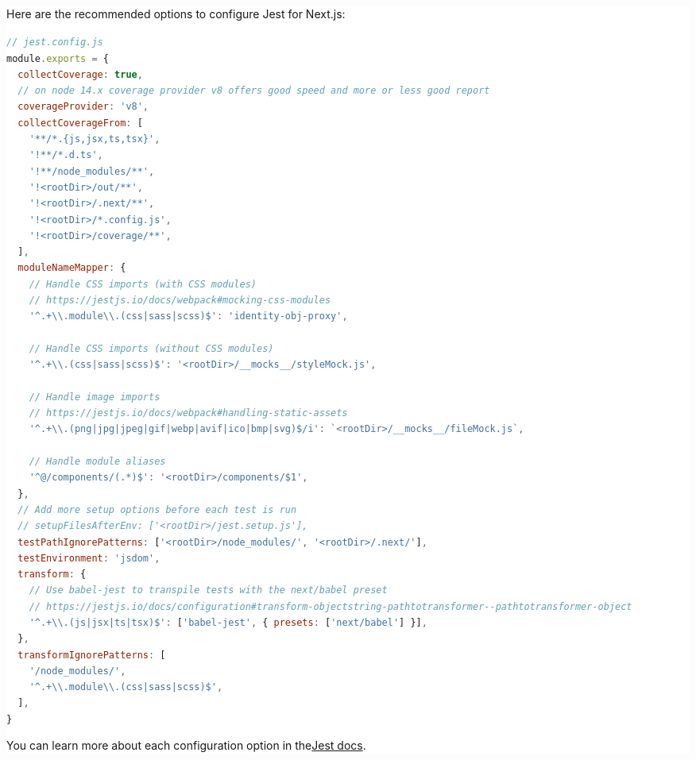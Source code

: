 Here are the recommended options to configure Jest for Next.js:

```jsx
// jest.config.js
module.exports = {
  collectCoverage: true,
  // on node 14.x coverage provider v8 offers good speed and more or less good report
  coverageProvider: 'v8',
  collectCoverageFrom: [
    '**/*.{js,jsx,ts,tsx}',
    '!**/*.d.ts',
    '!**/node_modules/**',
    '!<rootDir>/out/**',
    '!<rootDir>/.next/**',
    '!<rootDir>/*.config.js',
    '!<rootDir>/coverage/**',
  ],
  moduleNameMapper: {
    // Handle CSS imports (with CSS modules)
    // https://jestjs.io/docs/webpack#mocking-css-modules
    '^.+\\.module\\.(css|sass|scss)$': 'identity-obj-proxy',

    // Handle CSS imports (without CSS modules)
    '^.+\\.(css|sass|scss)$': '<rootDir>/__mocks__/styleMock.js',

    // Handle image imports
    // https://jestjs.io/docs/webpack#handling-static-assets
    '^.+\\.(png|jpg|jpeg|gif|webp|avif|ico|bmp|svg)$/i': `<rootDir>/__mocks__/fileMock.js`,

    // Handle module aliases
    '^@/components/(.*)$': '<rootDir>/components/$1',
  },
  // Add more setup options before each test is run
  // setupFilesAfterEnv: ['<rootDir>/jest.setup.js'],
  testPathIgnorePatterns: ['<rootDir>/node_modules/', '<rootDir>/.next/'],
  testEnvironment: 'jsdom',
  transform: {
    // Use babel-jest to transpile tests with the next/babel preset
    // https://jestjs.io/docs/configuration#transform-objectstring-pathtotransformer--pathtotransformer-object
    '^.+\\.(js|jsx|ts|tsx)$': ['babel-jest', { presets: ['next/babel'] }],
  },
  transformIgnorePatterns: [
    '/node_modules/',
    '^.+\\.module\\.(css|sass|scss)$',
  ],
}

```

You can learn more about each configuration option in the[Jest docs](https://jestjs.io/docs/configuration).
